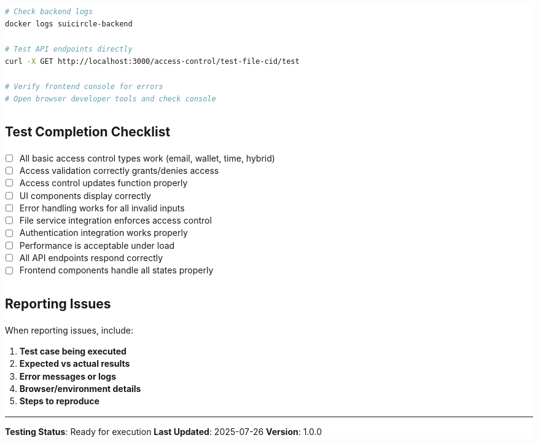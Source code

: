 ```bash
# Check backend logs
docker logs suicircle-backend

# Test API endpoints directly
curl -X GET http://localhost:3000/access-control/test-file-cid/test

# Verify frontend console for errors
# Open browser developer tools and check console
```

## Test Completion Checklist

- [ ] All basic access control types work (email, wallet, time, hybrid)
- [ ] Access validation correctly grants/denies access
- [ ] Access control updates function properly
- [ ] UI components display correctly
- [ ] Error handling works for all invalid inputs
- [ ] File service integration enforces access control
- [ ] Authentication integration works properly
- [ ] Performance is acceptable under load
- [ ] All API endpoints respond correctly
- [ ] Frontend components handle all states properly

## Reporting Issues

When reporting issues, include:
1. **Test case being executed**
2. **Expected vs actual results**
3. **Error messages or logs**
4. **Browser/environment details**
5. **Steps to reproduce**

---

**Testing Status**: Ready for execution
**Last Updated**: 2025-07-26
**Version**: 1.0.0
